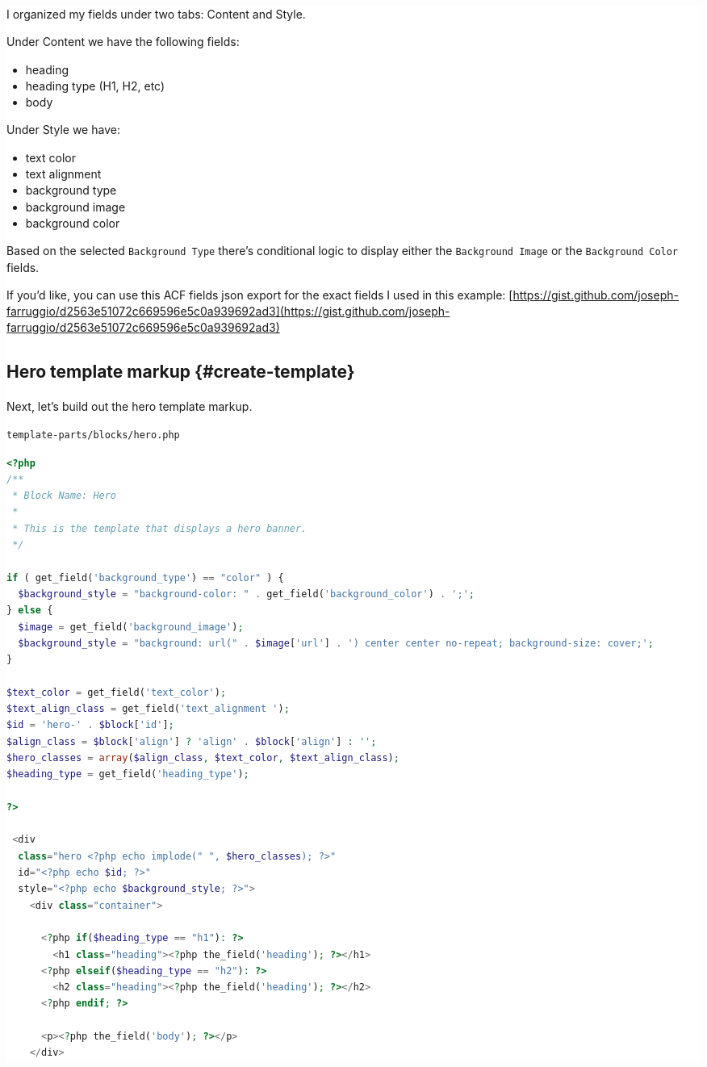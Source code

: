 I organized my fields under two tabs: Content and Style.

Under Content we have the following fields:

- heading
- heading type (H1, H2, etc)
- body

Under Style we have:

- text color
- text alignment
- background type
- background image
- background color

Based on the selected `Background Type` there’s conditional logic to display either the `Background Image` or the `Background Color` fields.

If you’d like, you can use this ACF fields json export for the exact fields I used in this example: [https://gist.github.com/joseph-farruggio/d2563e51072c669596e5c0a939692ad3](https://gist.github.com/joseph-farruggio/d2563e51072c669596e5c0a939692ad3)

## Hero template markup {#create-template}
Next, let’s build out the hero template markup. 

`template-parts/blocks/hero.php`
``` php
<?php
/**
 * Block Name: Hero
 *
 * This is the template that displays a hero banner.
 */

if ( get_field('background_type') == "color" ) {
  $background_style = "background-color: " . get_field('background_color') . ';';
} else {
  $image = get_field('background_image');
  $background_style = "background: url(" . $image['url'] . ') center center no-repeat; background-size: cover;';
}

$text_color = get_field('text_color');
$text_align_class = get_field('text_alignment ');
$id = 'hero-' . $block['id'];
$align_class = $block['align'] ? 'align' . $block['align'] : '';
$hero_classes = array($align_class, $text_color, $text_align_class);
$heading_type = get_field('heading_type');

?>

 <div 
  class="hero <?php echo implode(" ", $hero_classes); ?>" 
  id="<?php echo $id; ?>"
  style="<?php echo $background_style; ?>">
    <div class="container">
      
      <?php if($heading_type == "h1"): ?>
        <h1 class="heading"><?php the_field('heading'); ?></h1>
      <?php elseif($heading_type == "h2"): ?>
        <h2 class="heading"><?php the_field('heading'); ?></h2>
      <?php endif; ?>

      <p><?php the_field('body'); ?></p>
    </div>
```